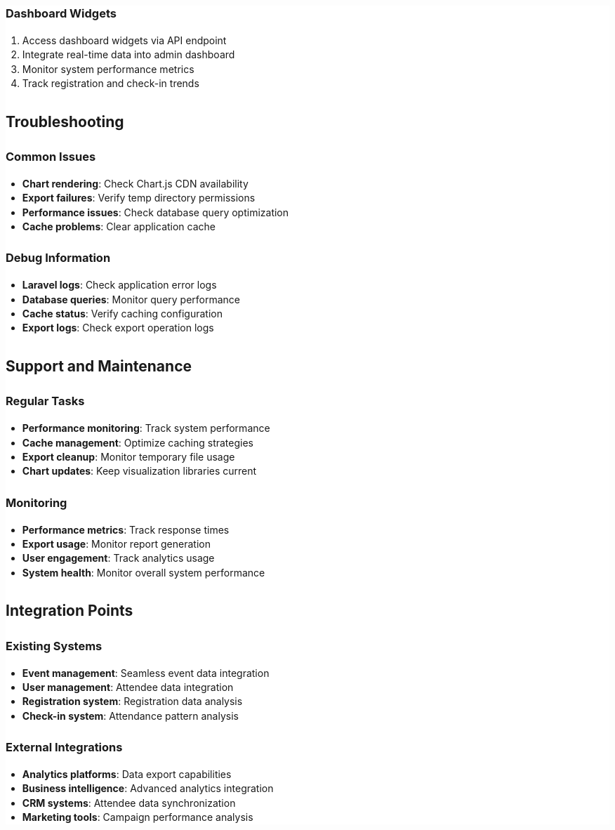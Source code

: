 ### Dashboard Widgets
1. Access dashboard widgets via API endpoint
2. Integrate real-time data into admin dashboard
3. Monitor system performance metrics
4. Track registration and check-in trends

## Troubleshooting

### Common Issues
- **Chart rendering**: Check Chart.js CDN availability
- **Export failures**: Verify temp directory permissions
- **Performance issues**: Check database query optimization
- **Cache problems**: Clear application cache

### Debug Information
- **Laravel logs**: Check application error logs
- **Database queries**: Monitor query performance
- **Cache status**: Verify caching configuration
- **Export logs**: Check export operation logs

## Support and Maintenance

### Regular Tasks
- **Performance monitoring**: Track system performance
- **Cache management**: Optimize caching strategies
- **Export cleanup**: Monitor temporary file usage
- **Chart updates**: Keep visualization libraries current

### Monitoring
- **Performance metrics**: Track response times
- **Export usage**: Monitor report generation
- **User engagement**: Track analytics usage
- **System health**: Monitor overall system performance

## Integration Points

### Existing Systems
- **Event management**: Seamless event data integration
- **User management**: Attendee data integration
- **Registration system**: Registration data analysis
- **Check-in system**: Attendance pattern analysis

### External Integrations
- **Analytics platforms**: Data export capabilities
- **Business intelligence**: Advanced analytics integration
- **CRM systems**: Attendee data synchronization
- **Marketing tools**: Campaign performance analysis

